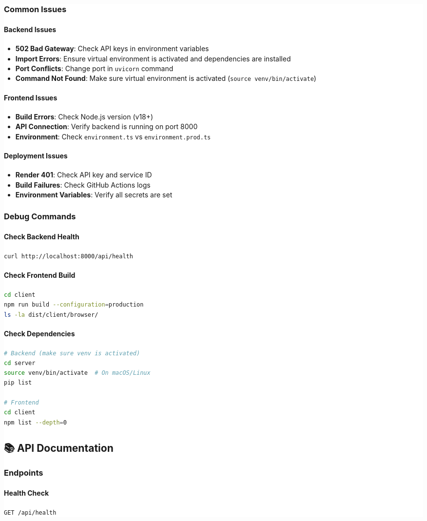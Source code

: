 ### Common Issues

#### Backend Issues
- **502 Bad Gateway**: Check API keys in environment variables
- **Import Errors**: Ensure virtual environment is activated and dependencies are installed
- **Port Conflicts**: Change port in `uvicorn` command
- **Command Not Found**: Make sure virtual environment is activated (`source venv/bin/activate`)

#### Frontend Issues
- **Build Errors**: Check Node.js version (v18+)
- **API Connection**: Verify backend is running on port 8000
- **Environment**: Check `environment.ts` vs `environment.prod.ts`

#### Deployment Issues
- **Render 401**: Check API key and service ID
- **Build Failures**: Check GitHub Actions logs
- **Environment Variables**: Verify all secrets are set

### Debug Commands

#### Check Backend Health
```bash
curl http://localhost:8000/api/health
```

#### Check Frontend Build
```bash
cd client
npm run build --configuration=production
ls -la dist/client/browser/
```

#### Check Dependencies
```bash
# Backend (make sure venv is activated)
cd server
source venv/bin/activate  # On macOS/Linux
pip list

# Frontend
cd client
npm list --depth=0
```

## 📚 API Documentation

### Endpoints

#### Health Check
```
GET /api/health
```
